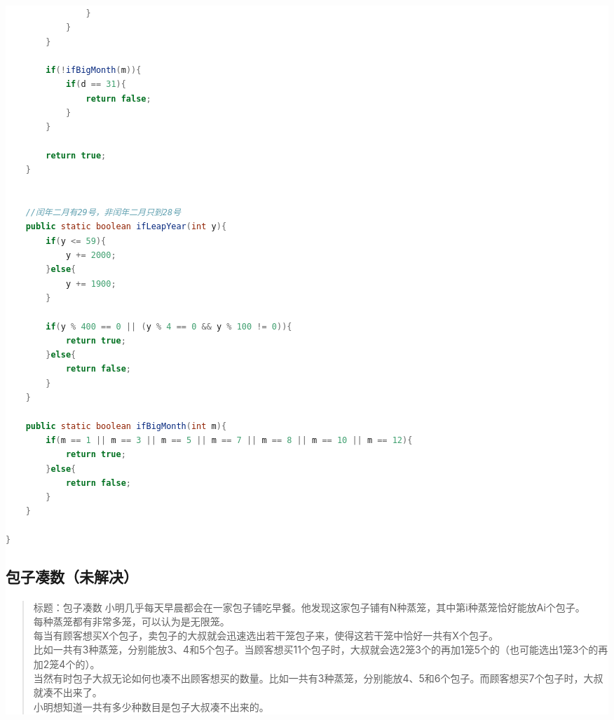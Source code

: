 ``` java
				}
			}
		}
		
		if(!ifBigMonth(m)){
			if(d == 31){
				return false;
			}
		}
		
		return true;
	}
	
	
	//闰年二月有29号，非闰年二月只到28号
	public static boolean ifLeapYear(int y){
		if(y <= 59){
			y += 2000;
		}else{
			y += 1900;
		}
		
		if(y % 400 == 0 || (y % 4 == 0 && y % 100 != 0)){
			return true;
		}else{
			return false;
		}
	}
	
	public static boolean ifBigMonth(int m){
		if(m == 1 || m == 3 || m == 5 || m == 7 || m == 8 || m == 10 || m == 12){
			return true;
		}else{
			return false;
		}
	}
	
}

```

## 包子凑数（未解决）

> 标题：包子凑数
小明几乎每天早晨都会在一家包子铺吃早餐。他发现这家包子铺有N种蒸笼，其中第i种蒸笼恰好能放Ai个包子。  
每种蒸笼都有非常多笼，可以认为是无限笼。  
每当有顾客想买X个包子，卖包子的大叔就会迅速选出若干笼包子来，使得这若干笼中恰好一共有X个包子。  
比如一共有3种蒸笼，分别能放3、4和5个包子。当顾客想买11个包子时，大叔就会选2笼3个的再加1笼5个的（也可能选出1笼3个的再加2笼4个的）。  
当然有时包子大叔无论如何也凑不出顾客想买的数量。比如一共有3种蒸笼，分别能放4、5和6个包子。而顾客想买7个包子时，大叔就凑不出来了。  
小明想知道一共有多少种数目是包子大叔凑不出来的。  
